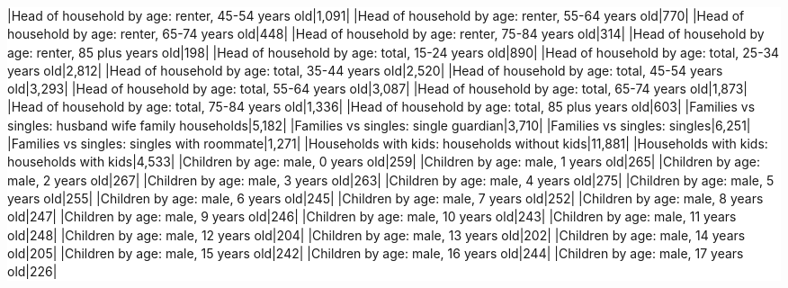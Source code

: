 |Head of household by age: renter, 45-54 years old|1,091|
|Head of household by age: renter, 55-64 years old|770|
|Head of household by age: renter, 65-74 years old|448|
|Head of household by age: renter, 75-84 years old|314|
|Head of household by age: renter, 85 plus years old|198|
|Head of household by age: total, 15-24 years old|890|
|Head of household by age: total, 25-34 years old|2,812|
|Head of household by age: total, 35-44 years old|2,520|
|Head of household by age: total, 45-54 years old|3,293|
|Head of household by age: total, 55-64 years old|3,087|
|Head of household by age: total, 65-74 years old|1,873|
|Head of household by age: total, 75-84 years old|1,336|
|Head of household by age: total, 85 plus years old|603|
|Families vs singles: husband wife family households|5,182|
|Families vs singles: single guardian|3,710|
|Families vs singles: singles|6,251|
|Families vs singles: singles with roommate|1,271|
|Households with kids: households without kids|11,881|
|Households with kids: households with kids|4,533|
|Children by age: male, 0 years old|259|
|Children by age: male, 1 years old|265|
|Children by age: male, 2 years old|267|
|Children by age: male, 3 years old|263|
|Children by age: male, 4 years old|275|
|Children by age: male, 5 years old|255|
|Children by age: male, 6 years old|245|
|Children by age: male, 7 years old|252|
|Children by age: male, 8 years old|247|
|Children by age: male, 9 years old|246|
|Children by age: male, 10 years old|243|
|Children by age: male, 11 years old|248|
|Children by age: male, 12 years old|204|
|Children by age: male, 13 years old|202|
|Children by age: male, 14 years old|205|
|Children by age: male, 15 years old|242|
|Children by age: male, 16 years old|244|
|Children by age: male, 17 years old|226|